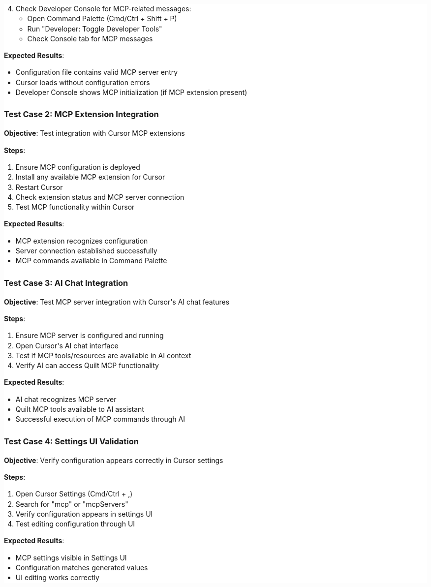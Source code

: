 4. Check Developer Console for MCP-related messages:
   - Open Command Palette (Cmd/Ctrl + Shift + P)
   - Run "Developer: Toggle Developer Tools"
   - Check Console tab for MCP messages

**Expected Results**:
- Configuration file contains valid MCP server entry
- Cursor loads without configuration errors
- Developer Console shows MCP initialization (if MCP extension present)

### Test Case 2: MCP Extension Integration

**Objective**: Test integration with Cursor MCP extensions

**Steps**:
1. Ensure MCP configuration is deployed
2. Install any available MCP extension for Cursor
3. Restart Cursor
4. Check extension status and MCP server connection
5. Test MCP functionality within Cursor

**Expected Results**:
- MCP extension recognizes configuration
- Server connection established successfully
- MCP commands available in Command Palette

### Test Case 3: AI Chat Integration

**Objective**: Test MCP server integration with Cursor's AI chat features

**Steps**:
1. Ensure MCP server is configured and running
2. Open Cursor's AI chat interface
3. Test if MCP tools/resources are available in AI context
4. Verify AI can access Quilt MCP functionality

**Expected Results**:
- AI chat recognizes MCP server
- Quilt MCP tools available to AI assistant
- Successful execution of MCP commands through AI

### Test Case 4: Settings UI Validation

**Objective**: Verify configuration appears correctly in Cursor settings

**Steps**:
1. Open Cursor Settings (Cmd/Ctrl + ,)
2. Search for "mcp" or "mcpServers"
3. Verify configuration appears in settings UI
4. Test editing configuration through UI

**Expected Results**:
- MCP settings visible in Settings UI
- Configuration matches generated values
- UI editing works correctly
